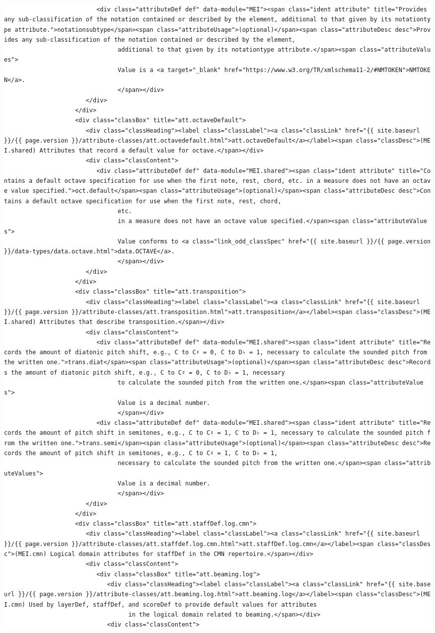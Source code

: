                               <div class="attributeDef def" data-module="MEI"><span class="ident attribute" title="Provides any sub-classification of the notation contained or described by the element, additional to that given by its notationtype attribute.">notationsubtype</span><span class="attributeUsage">(optional)</span><span class="attributeDesc desc">Provides any sub-classification of the notation contained or described by the element,
                                    additional to that given by its notationtype attribute.</span><span class="attributeValues">
                                    Value is a <a target="_blank" href="https://www.w3.org/TR/xmlschema11-2/#NMTOKEN">NMTOKEN</a>.
                                    </span></div>
                           </div>
                        </div>
                        <div class="classBox" title="att.octaveDefault">
                           <div class="classHeading"><label class="classLabel"><a class="classLink" href="{{ site.baseurl }}/{{ page.version }}/attribute-classes/att.octavedefault.html">att.octaveDefault</a></label><span class="classDesc">(MEI.shared) Attributes that record a default value for octave.</span></div>
                           <div class="classContent">
                              <div class="attributeDef def" data-module="MEI.shared"><span class="ident attribute" title="Contains a default octave specification for use when the first note, rest, chord, etc. in a measure does not have an octave value specified.">oct.default</span><span class="attributeUsage">(optional)</span><span class="attributeDesc desc">Contains a default octave specification for use when the first note, rest, chord,
                                    etc.
                                    in a measure does not have an octave value specified.</span><span class="attributeValues">
                                    Value conforms to <a class="link_odd_classSpec" href="{{ site.baseurl }}/{{ page.version }}/data-types/data.octave.html">data.OCTAVE</a>.
                                    </span></div>
                           </div>
                        </div>
                        <div class="classBox" title="att.transposition">
                           <div class="classHeading"><label class="classLabel"><a class="classLink" href="{{ site.baseurl }}/{{ page.version }}/attribute-classes/att.transposition.html">att.transposition</a></label><span class="classDesc">(MEI.shared) Attributes that describe transposition.</span></div>
                           <div class="classContent">
                              <div class="attributeDef def" data-module="MEI.shared"><span class="ident attribute" title="Records the amount of diatonic pitch shift, e.g., C to C♯ = 0, C to D♭ = 1, necessary to calculate the sounded pitch from the written one.">trans.diat</span><span class="attributeUsage">(optional)</span><span class="attributeDesc desc">Records the amount of diatonic pitch shift, e.g., C to C♯ = 0, C to D♭ = 1, necessary
                                    to calculate the sounded pitch from the written one.</span><span class="attributeValues">
                                    Value is a decimal number.
                                    </span></div>
                              <div class="attributeDef def" data-module="MEI.shared"><span class="ident attribute" title="Records the amount of pitch shift in semitones, e.g., C to C♯ = 1, C to D♭ = 1, necessary to calculate the sounded pitch from the written one.">trans.semi</span><span class="attributeUsage">(optional)</span><span class="attributeDesc desc">Records the amount of pitch shift in semitones, e.g., C to C♯ = 1, C to D♭ = 1,
                                    necessary to calculate the sounded pitch from the written one.</span><span class="attributeValues">
                                    Value is a decimal number.
                                    </span></div>
                           </div>
                        </div>
                        <div class="classBox" title="att.staffDef.log.cmn">
                           <div class="classHeading"><label class="classLabel"><a class="classLink" href="{{ site.baseurl }}/{{ page.version }}/attribute-classes/att.staffdef.log.cmn.html">att.staffDef.log.cmn</a></label><span class="classDesc">(MEI.cmn) Logical domain attributes for staffDef in the CMN repertoire.</span></div>
                           <div class="classContent">
                              <div class="classBox" title="att.beaming.log">
                                 <div class="classHeading"><label class="classLabel"><a class="classLink" href="{{ site.baseurl }}/{{ page.version }}/attribute-classes/att.beaming.log.html">att.beaming.log</a></label><span class="classDesc">(MEI.cmn) Used by layerDef, staffDef, and scoreDef to provide default values for attributes
                                       in the logical domain related to beaming.</span></div>
                                 <div class="classContent">